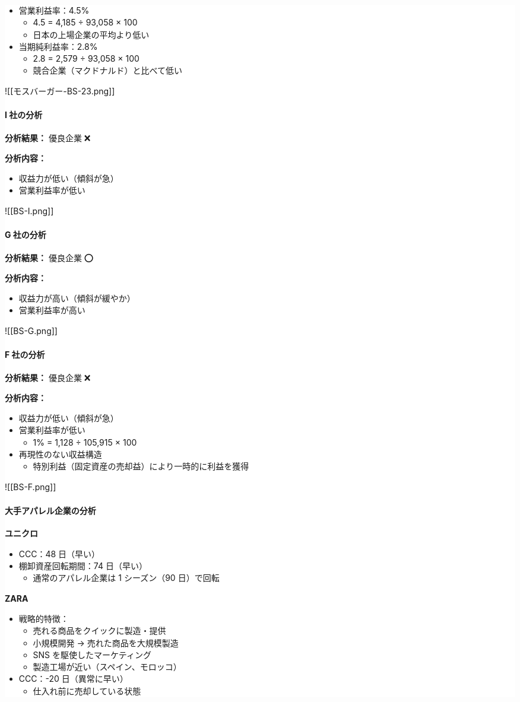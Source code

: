 - 営業利益率：4.5%
  - 4.5 = 4,185 ÷ 93,058 × 100
  - 日本の上場企業の平均より低い
- 当期純利益率：2.8%
  - 2.8 = 2,579 ÷ 93,058 × 100
  - 競合企業（マクドナルド）と比べて低い

![[モスバーガー-BS-23.png]]

#### I 社の分析

**分析結果：** 優良企業 ❌

**分析内容：**

- 収益力が低い（傾斜が急）
- 営業利益率が低い

![[BS-I.png]]

#### G 社の分析

**分析結果：** 優良企業 ⭕️

**分析内容：**

- 収益力が高い（傾斜が緩やか）
- 営業利益率が高い

![[BS-G.png]]

#### F 社の分析

**分析結果：** 優良企業 ❌

**分析内容：**

- 収益力が低い（傾斜が急）
- 営業利益率が低い
  - 1% = 1,128 ÷ 105,915 × 100
- 再現性のない収益構造
  - 特別利益（固定資産の売却益）により一時的に利益を獲得

![[BS-F.png]]

#### 大手アパレル企業の分析

**ユニクロ**

- CCC：48 日（早い）
- 棚卸資産回転期間：74 日（早い）
  - 通常のアパレル企業は 1 シーズン（90 日）で回転

**ZARA**

- 戦略的特徴：
  - 売れる商品をクイックに製造・提供
  - 小規模開発 → 売れた商品を大規模製造
  - SNS を駆使したマーケティング
  - 製造工場が近い（スペイン、モロッコ）
- CCC：-20 日（異常に早い）
  - 仕入れ前に売却している状態

